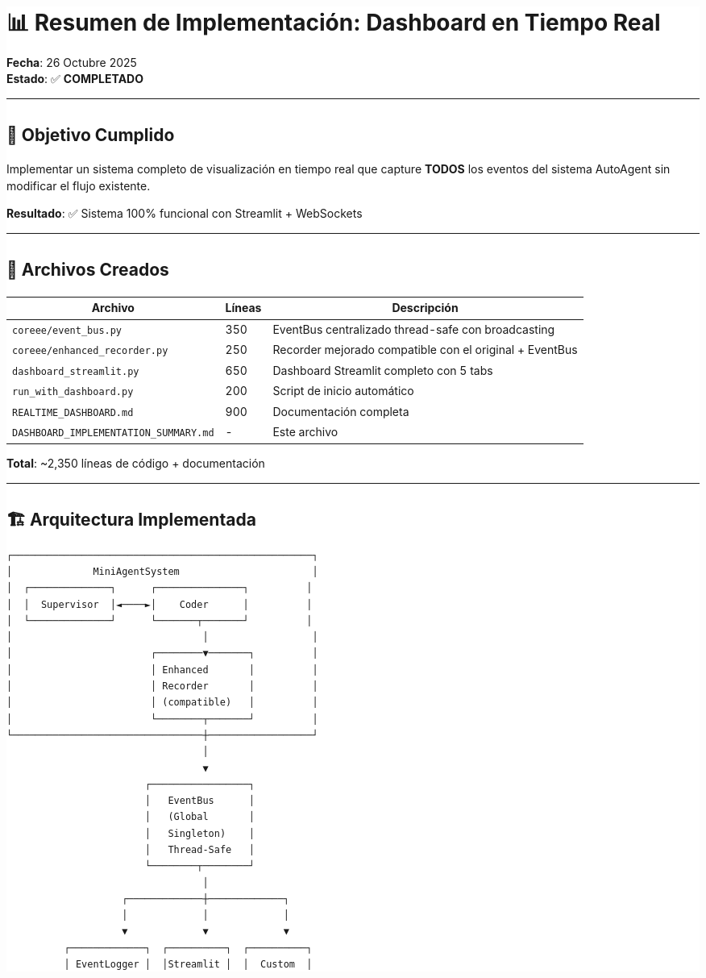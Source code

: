 # 📊 Resumen de Implementación: Dashboard en Tiempo Real

**Fecha**: 26 Octubre 2025  
**Estado**: ✅ **COMPLETADO**

---

## 🎯 Objetivo Cumplido

Implementar un sistema completo de visualización en tiempo real que capture **TODOS** los eventos del sistema AutoAgent sin modificar el flujo existente.

**Resultado**: ✅ Sistema 100% funcional con Streamlit + WebSockets

---

## 📁 Archivos Creados

| Archivo | Líneas | Descripción |
|---------|--------|-------------|
| `coreee/event_bus.py` | 350 | EventBus centralizado thread-safe con broadcasting |
| `coreee/enhanced_recorder.py` | 250 | Recorder mejorado compatible con el original + EventBus |
| `dashboard_streamlit.py` | 650 | Dashboard Streamlit completo con 5 tabs |
| `run_with_dashboard.py` | 200 | Script de inicio automático |
| `REALTIME_DASHBOARD.md` | 900 | Documentación completa |
| `DASHBOARD_IMPLEMENTATION_SUMMARY.md` | - | Este archivo |

**Total**: ~2,350 líneas de código + documentación

---

## 🏗️ Arquitectura Implementada

```
┌────────────────────────────────────────────────────┐
│              MiniAgentSystem                       │
│  ┌──────────────┐      ┌───────────────┐          │
│  │  Supervisor  │◄────►│    Coder      │          │
│  └──────────────┘      └───────┬───────┘          │
│                                 │                  │
│                        ┌────────▼───────┐          │
│                        │ Enhanced       │          │
│                        │ Recorder       │          │
│                        │ (compatible)   │          │
│                        └────────┬───────┘          │
└─────────────────────────────────┼──────────────────┘
                                  │
                                  ▼
                        ┌─────────────────┐
                        │   EventBus      │
                        │   (Global       │
                        │   Singleton)    │
                        │   Thread-Safe   │
                        └────────┬────────┘
                                  │
                    ┌─────────────┼─────────────┐
                    │             │             │
                    ▼             ▼             ▼
          ┌─────────────┐  ┌──────────┐  ┌──────────┐
          │ EventLogger │  │Streamlit │  │  Custom  │
```